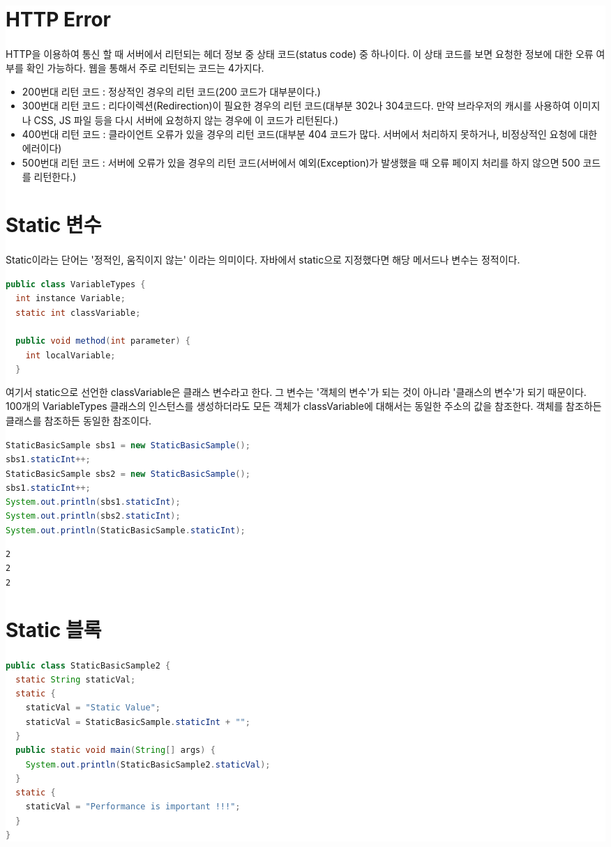 # HTTP Error

HTTP을 이용하여 통신 할 때 서버에서 리턴되는 헤더 정보 중 상태 코드(status code) 중 하나이다. 이 상태 코드를 보면 요청한 정보에 대한 오류 여부를 확인 가능하다. 웹을 통해서 주로 리턴되는 코드는 4가지다.

* 200번대 리턴 코드 : 정상적인 경우의 리턴 코드(200 코드가 대부분이다.)
* 300번대 리턴 코드 : 리다이렉션(Redirection)이 필요한 경우의 리턴 코드(대부분 302나 304코드다. 만약 브라우저의 캐시를 사용하여 이미지나 CSS, JS 파일 등을 다시 서버에 요청하지 않는 경우에 이 코드가 리턴된다.)
* 400번대 리턴 코드 : 클라이언트 오류가 있을 경우의 리턴 코드(대부분 404 코드가 많다. 서버에서 처리하지 못하거나, 비정상적인 요청에 대한 에러이다)
* 500번대 리턴 코드 : 서버에 오류가 있을 경우의 리턴 코드(서버에서 예외(Exception)가 발생했을 때 오류 페이지 처리를 하지 않으면 500 코드를 리턴한다.)

# Static 변수

Static이라는 단어는 '정적인, 움직이지 않는' 이라는 의미이다. 자바에서 static으로 지정했다면 해당 메서드나 변수는 정적이다.

```Java
public class VariableTypes {
  int instance Variable;
  static int classVariable;
  
  public void method(int parameter) {
    int localVariable;
  }
```

여기서 static으로 선언한 classVariable은 클래스 변수라고 한다. 그 변수는 '객체의 변수'가 되는 것이 아니라 '클래스의 변수'가 되기 때문이다. 100개의 VariableTypes 클래스의 인스턴스를 생성하더라도 모든 객체가 classVariable에 대해서는 동일한 주소의 값을 참조한다. 객체를 참조하든 클래스를 참조하든 동일한 참조이다.

```JAVA
StaticBasicSample sbs1 = new StaticBasicSample();
sbs1.staticInt++;
StaticBasicSample sbs2 = new StaticBasicSample();
sbs1.staticInt++;
System.out.println(sbs1.staticInt);
System.out.println(sbs2.staticInt);
System.out.println(StaticBasicSample.staticInt);
```

```CONSOLE
2
2
2
```

# Static 블록

```JAVA
public class StaticBasicSample2 {
  static String staticVal;
  static {
    staticVal = "Static Value";
    staticVal = StaticBasicSample.staticInt + "";
  }
  public static void main(String[] args) {
    System.out.println(StaticBasicSample2.staticVal);
  }
  static {
    staticVal = "Performance is important !!!";
  }
}
```
